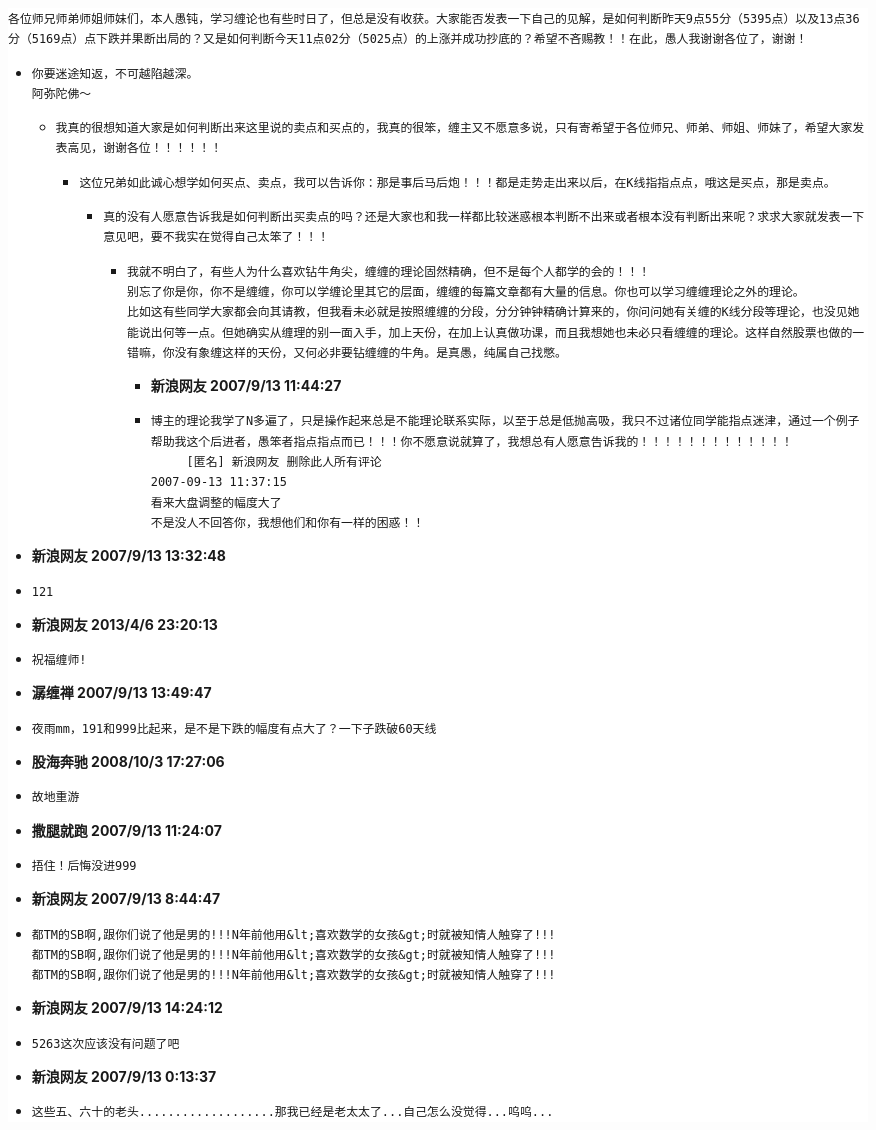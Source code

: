   ```
  各位师兄师弟师姐师妹们，本人愚钝，学习缠论也有些时日了，但总是没有收获。大家能否发表一下自己的见解，是如何判断昨天9点55分（5395点）以及13点36分（5169点）点下跌并果断出局的？又是如何判断今天11点02分（5025点）的上涨并成功抄底的？希望不吝赐教！！在此，愚人我谢谢各位了，谢谢！
  ```
   - ```
     你要迷途知返，不可越陷越深。
     阿弥陀佛～
     ```
      - ```
        我真的很想知道大家是如何判断出来这里说的卖点和买点的，我真的很笨，缠主又不愿意多说，只有寄希望于各位师兄、师弟、师姐、师妹了，希望大家发表高见，谢谢各位！！！！！！
        ```
         - ```
           这位兄弟如此诚心想学如何买点、卖点，我可以告诉你：那是事后马后炮！！！都是走势走出来以后，在K线指指点点，哦这是买点，那是卖点。
           ```
            - ```
              真的没有人愿意告诉我是如何判断出买卖点的吗？还是大家也和我一样都比较迷惑根本判断不出来或者根本没有判断出来呢？求求大家就发表一下意见吧，要不我实在觉得自己太笨了！！！
              ```
               - ```
                 我就不明白了，有些人为什么喜欢钻牛角尖，缠缠的理论固然精确，但不是每个人都学的会的！！！
                 别忘了你是你，你不是缠缠，你可以学缠论里其它的层面，缠缠的每篇文章都有大量的信息。你也可以学习缠缠理论之外的理论。
                 比如这有些同学大家都会向其请教，但我看未必就是按照缠缠的分段，分分钟钟精确计算来的，你问问她有关缠的K线分段等理论，也没见她能说出何等一点。但她确实从缠理的别一面入手，加上天份，在加上认真做功课，而且我想她也未必只看缠缠的理论。这样自然股票也做的一错嘛，你没有象缠这样的天份，又何必非要钻缠缠的牛角。是真愚，纯属自己找憋。
                 ```
                  - **新浪网友 2007/9/13 11:44:27**
                  - ```
                    博主的理论我学了N多遍了，只是操作起来总是不能理论联系实际，以至于总是低抛高吸，我只不过诸位同学能指点迷津，通过一个例子帮助我这个后进者，愚笨者指点指点而已！！！你不愿意说就算了，我想总有人愿意告诉我的！！！！！！！！！！！！！
                         [匿名] 新浪网友 删除此人所有评论 
                    2007-09-13 11:37:15 
                    看来大盘调整的幅度大了
                    不是没人不回答你，我想他们和你有一样的困惑！！
                    ```
- **新浪网友 2007/9/13 13:32:48**
- ```
  121
  ```
- **新浪网友 2013/4/6 23:20:13**
- ```
  祝福缠师!
  ```
- **潺缠禅 2007/9/13 13:49:47**
- ```
  夜雨mm，191和999比起来，是不是下跌的幅度有点大了？一下子跌破60天线
  ```
- **股海奔驰 2008/10/3 17:27:06**
- ```
  故地重游
  ```
- **撒腿就跑 2007/9/13 11:24:07**
- ```
  捂住！后悔没进999
  ```
- **新浪网友 2007/9/13 8:44:47**
- ```
  都TM的SB啊,跟你们说了他是男的!!!N年前他用&lt;喜欢数学的女孩&gt;时就被知情人触穿了!!!
  都TM的SB啊,跟你们说了他是男的!!!N年前他用&lt;喜欢数学的女孩&gt;时就被知情人触穿了!!!
  都TM的SB啊,跟你们说了他是男的!!!N年前他用&lt;喜欢数学的女孩&gt;时就被知情人触穿了!!!
  ```
- **新浪网友 2007/9/13 14:24:12**
- ```
  5263这次应该没有问题了吧
  ```
- **新浪网友 2007/9/13 0:13:37**
- ```
  这些五、六十的老头...................那我已经是老太太了...自己怎么没觉得...呜呜...
  ```